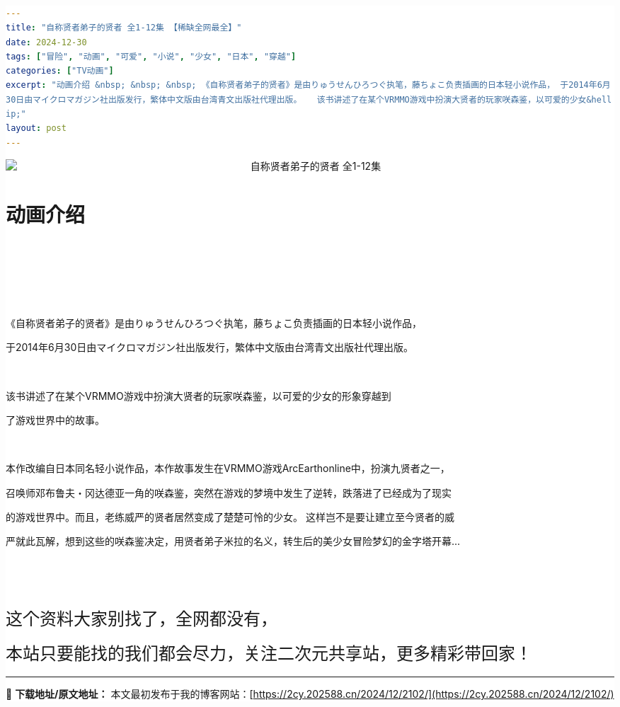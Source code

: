 ```yaml
---
title: "自称贤者弟子的贤者 全1-12集 【稀缺全网最全】"
date: 2024-12-30
tags: ["冒险", "动画", "可爱", "小说", "少女", "日本", "穿越"]
categories: ["TV动画"]
excerpt: "动画介绍 &nbsp; &nbsp; &nbsp; 《自称贤者弟子的贤者》是由りゅうせんひろつぐ执笔，藤ちょこ负责插画的日本轻小说作品， 于2014年6月30日由マイクロマガジン社出版发行，繁体中文版由台湾青文出版社代理出版。   该书讲述了在某个VRMMO游戏中扮演大贤者的玩家咲森鉴，以可爱的少女&hellip;"
layout: post
---
```


<div>
<div></div>
<div>
<p style="text-align: center;"><img style="display: block; margin-left: auto; margin-right: auto; width: 100%; height: auto;" src="https://2cy.202588.cn//wp-content/uploads/2024/12/20241231_677399e225392.webp" alt="自称贤者弟子的贤者 全1-12集" /></p>

<h1 style="white-space: normal; text-align: left;">动画介绍</h1>
&nbsp;

&nbsp;

&nbsp;

<span style="text-wrap: nowrap;">《自称贤者弟子的贤者》是由りゅうせんひろつぐ执笔，藤ちょこ负责插画的日本轻小说作品，</span>

<span style="text-wrap: nowrap;">于2014年6月30日由マイクロマガジン社出版发行，繁体中文版由台湾青文出版社代理出版。</span>

<span style="text-wrap: nowrap;"> </span>

<span style="text-wrap: nowrap;">该书讲述了在某个VRMMO游戏中扮演大贤者的玩家咲森鉴，以可爱的少女的形象穿越到</span>

<span style="text-wrap: nowrap;">了游戏世界中的故事。</span>

<span style="text-wrap: nowrap;"> </span>

<span style="text-wrap: nowrap;">本作改编自日本同名轻小说作品，本作故事发生在VRMMO游戏ArcEarthonline中，扮演九贤者之一，</span>

<span style="text-wrap: nowrap;">召唤师邓布鲁夫・冈达德亚一角的咲森鉴，突然在游戏的梦境中发生了逆转，跌落进了已经成为了现实</span>

<span style="text-wrap: nowrap;">的游戏世界中。而且，老练威严的贤者居然变成了楚楚可怜的少女。 这样岂不是要让建立至今贤者的威</span>

<span style="text-wrap: nowrap;">严就此瓦解，想到这些的咲森鉴决定，用贤者弟子米拉的名义，转生后的美少女冒险梦幻的金字塔开幕...</span>

<span style="text-wrap: nowrap;"> </span>

<span style="text-wrap: nowrap;"> </span>

<span style="text-wrap: nowrap; font-size: 24px;">这个资料大家别找了，全网都没有，</span>

<span style="text-wrap: nowrap; font-size: 24px;">本站只要能找的我们都会尽力，关注二次元共享站，更多精彩带回家！</span>

</div>
</div>

---
📖 **下载地址/原文地址：** 本文最初发布于我的博客网站：[https://2cy.202588.cn/2024/12/2102/](https://2cy.202588.cn/2024/12/2102/)
